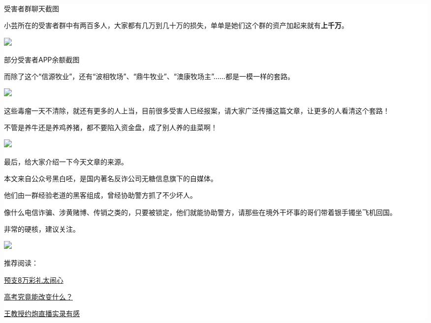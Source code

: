 受害者群聊天截图

小芸所在的受害者群中有两百多人，大家都有几万到几十万的损失，单单是她们这个群的资产加起来就有**上千万**。

![](https://images.weserv.nl/?url=https%3A//mmbiz.qpic.cn/mmbiz_png/QiawPjYEkDxX19yPKfJzhkAiaW4uJibudD08o5xhibM6zbSSh2eO1zkIvKu5tcsQ4UXBHCPdPkIEookicgu2bPcgE4w/640%3Fwx_fmt%3Dpng)

部分受害者APP余额截图

而除了这个“信源牧业”，还有“波相牧场”、“鼎牛牧业”、“澳康牧场主”……都是一模一样的套路。

![](https://images.weserv.nl/?url=https%3A//mmbiz.qpic.cn/mmbiz_png/QiawPjYEkDxX19yPKfJzhkAiaW4uJibudD0562nIO5X2OHqSydYSF4CU7p0x6DuGlEgHI4uECb3TR0Xd4monAQs3w/640%3Fwx_fmt%3Dpng)

这些毒瘤一天不清除，就还有更多的人上当，目前很多受害人已经报案，请大家广泛传播这篇文章，让更多的人看清这个套路！

不管是养牛还是养鸡养猪，都不要陷入资金盘，成了别人养的韭菜啊！

  

![](https://images.weserv.nl/?url=https%3A//mmbiz.qpic.cn/mmbiz_png/sVQx2tT1ziaUOTibednqQliaKAgibubibAOPiawcZO7Wte4PzGTKnaicAXlw1wXAfX0ET3D4scUIsJxQTEz6rAtuTVVYQ/640%3Fwx_fmt%3Dpng)

  

最后，给大家介绍一下今天文章的来源。

  

本文来自公众号黑白呸，是国内著名反诈公司无糖信息旗下的自媒体。  

  

他们由一群经验老道的黑客组成，曾经协助警方抓了不少坏人。

像什么电信诈骗、涉黄赌博、传销之类的，只要被锁定，他们就能协助警方，请那些在境外干坏事的哥们带着银手镯坐飞机回国。

非常的硬核，建议关注。

![](https://images.weserv.nl/?url=https%3A//mmbiz.qpic.cn/mmbiz_jpg/QiawPjYEkDxXWlvj64H3K0kWK2AETZ9Gr7N1n7nVibaPIOIu6hE0xosqfTcyibtcicejjezDxb9xlXZZnI8ZpZZ0Ug/640%3Fwx_fmt%3Djpeg)

  

推荐阅读：

[预支8万彩礼太闹心](http://mp.weixin.qq.com/s?__biz=MzI1NTU0MTQxMQ==&mid=2247484151&idx=1&sn=025c9b1fac012a95f3f6284ad6f5fc16&chksm=ea352b3bdd42a22dc3c20c424213298b30fdce774f8ee849b01db31aea8968a0164e1e3e7e73&scene=21#wechat_redirect)  

[高考究竟能改变什么？](http://mp.weixin.qq.com/s?__biz=MzI1NTU0MTQxMQ==&mid=2247484156&idx=1&sn=d8fbcedc763e6ce23fef59052d2fafb0&chksm=ea352b30dd42a22611fbc01b796b2b967337921a2a51c77dfb093c213c161376edaa13c1c867&scene=21#wechat_redirect)  

[王教授约炮直播实录有感](http://mp.weixin.qq.com/s?__biz=MzI1NTU0MTQxMQ==&mid=2247484161&idx=1&sn=88b1cf30d46be78086a55017a7457cde&chksm=ea352acddd42a3dbd77f7dc2bc1a28d8eed70c225d0f82fd9e1ccd829d29ad2faa4a1a57bcd6&scene=21#wechat_redirect)


